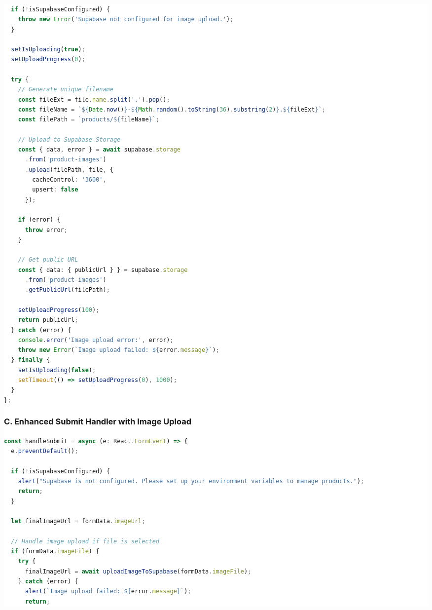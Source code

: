 ```typescript
  if (!isSupabaseConfigured) {
    throw new Error('Supabase not configured for image upload.');
  }

  setIsUploading(true);
  setUploadProgress(0);

  try {
    // Generate unique filename
    const fileExt = file.name.split('.').pop();
    const fileName = `${Date.now()}-${Math.random().toString(36).substring(2)}.${fileExt}`;
    const filePath = `products/${fileName}`;

    // Upload to Supabase Storage
    const { data, error } = await supabase.storage
      .from('product-images')
      .upload(filePath, file, {
        cacheControl: '3600',
        upsert: false
      });

    if (error) {
      throw error;
    }

    // Get public URL
    const { data: { publicUrl } } = supabase.storage
      .from('product-images')
      .getPublicUrl(filePath);

    setUploadProgress(100);
    return publicUrl;
  } catch (error) {
    console.error('Image upload error:', error);
    throw new Error(`Image upload failed: ${error.message}`);
  } finally {
    setIsUploading(false);
    setTimeout(() => setUploadProgress(0), 1000);
  }
};
```

### C. Enhanced Submit Handler with Image Upload

```typescript
const handleSubmit = async (e: React.FormEvent) => {
  e.preventDefault();
  
  if (!isSupabaseConfigured) {
    alert("Supabase is not configured. Please set up your environment variables to manage products.");
    return;
  }

  let finalImageUrl = formData.imageUrl;

  // Handle image upload if file is selected
  if (formData.imageFile) {
    try {
      finalImageUrl = await uploadImageToSupabase(formData.imageFile);
    } catch (error) {
      alert(`Image upload failed: ${error.message}`);
      return;
```
